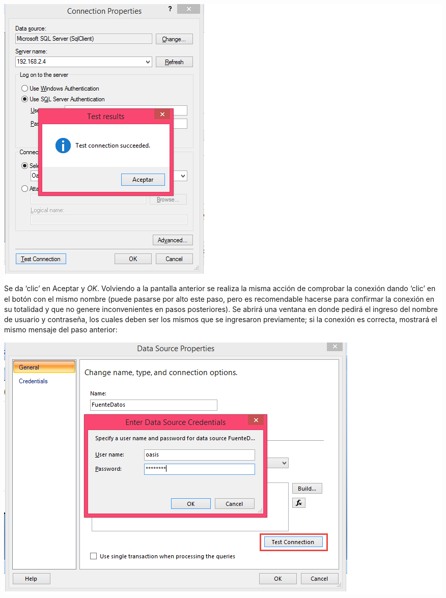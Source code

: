 ![](Imagen10.png)

Se da ‘clic’ en Aceptar y _OK_. Volviendo a la pantalla anterior se realiza la misma acción de comprobar la conexión dando ‘clic’ en el botón con el mismo nombre (puede pasarse por alto este paso, pero es recomendable hacerse para confirmar la conexión en su totalidad y que no genere inconvenientes en pasos posteriores). Se abrirá una ventana en donde pedirá el ingreso del nombre de usuario y contraseña, los cuales deben ser los mismos que se ingresaron previamente; si la conexión es correcta, mostrará el mismo mensaje del paso anterior:

![](Imagen11.png)
